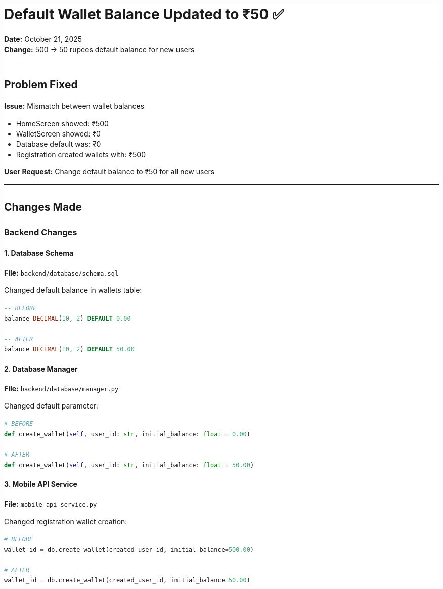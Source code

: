 # Default Wallet Balance Updated to ₹50 ✅

**Date:** October 21, 2025  
**Change:** 500 → 50 rupees default balance for new users

---

## Problem Fixed

**Issue:** Mismatch between wallet balances
- HomeScreen showed: ₹500
- WalletScreen showed: ₹0
- Database default was: ₹0
- Registration created wallets with: ₹500

**User Request:** Change default balance to ₹50 for all new users

---

## Changes Made

### Backend Changes

#### 1. Database Schema
**File:** `backend/database/schema.sql`

Changed default balance in wallets table:
```sql
-- BEFORE
balance DECIMAL(10, 2) DEFAULT 0.00

-- AFTER  
balance DECIMAL(10, 2) DEFAULT 50.00
```

#### 2. Database Manager
**File:** `backend/database/manager.py`

Changed default parameter:
```python
# BEFORE
def create_wallet(self, user_id: str, initial_balance: float = 0.00)

# AFTER
def create_wallet(self, user_id: str, initial_balance: float = 50.00)
```

#### 3. Mobile API Service
**File:** `mobile_api_service.py`

Changed registration wallet creation:
```python
# BEFORE
wallet_id = db.create_wallet(created_user_id, initial_balance=500.00)

# AFTER
wallet_id = db.create_wallet(created_user_id, initial_balance=50.00)
```
